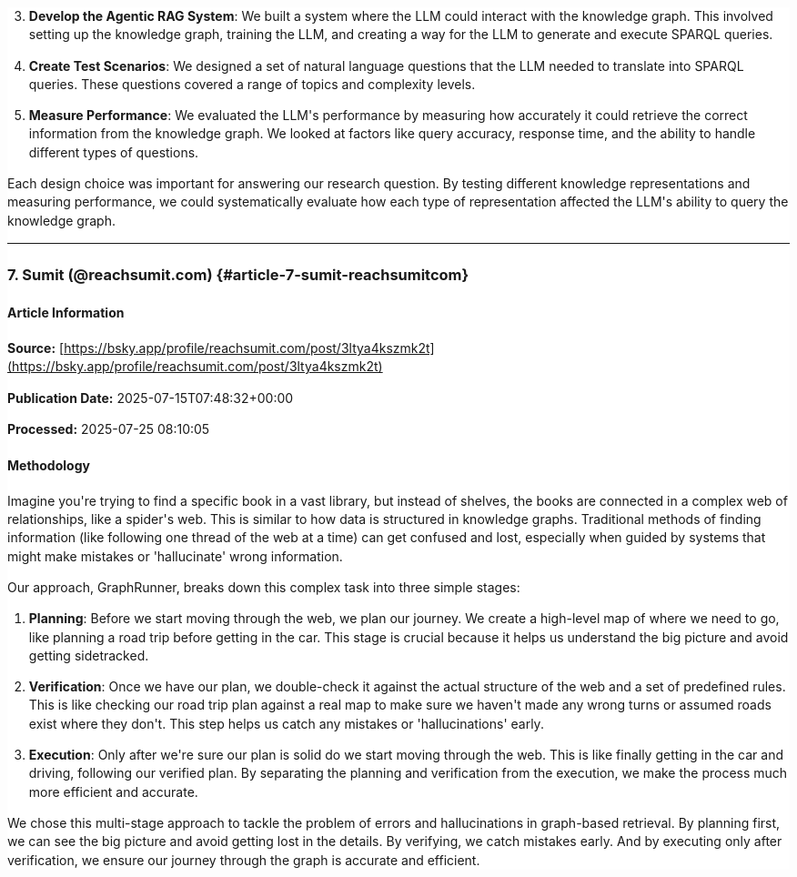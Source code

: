 3. **Develop the Agentic RAG System**: We built a system where the LLM could interact with the knowledge graph. This involved setting up the knowledge graph, training the LLM, and creating a way for the LLM to generate and execute SPARQL queries.

4. **Create Test Scenarios**: We designed a set of natural language questions that the LLM needed to translate into SPARQL queries. These questions covered a range of topics and complexity levels.

5. **Measure Performance**: We evaluated the LLM's performance by measuring how accurately it could retrieve the correct information from the knowledge graph. We looked at factors like query accuracy, response time, and the ability to handle different types of questions.

Each design choice was important for answering our research question. By testing different knowledge representations and measuring performance, we could systematically evaluate how each type of representation affected the LLM's ability to query the knowledge graph.


---

### 7. Sumit (@reachsumit.com) {#article-7-sumit-reachsumitcom}

#### Article Information

**Source:** [https://bsky.app/profile/reachsumit.com/post/3ltya4kszmk2t](https://bsky.app/profile/reachsumit.com/post/3ltya4kszmk2t)

**Publication Date:** 2025-07-15T07:48:32+00:00

**Processed:** 2025-07-25 08:10:05

#### Methodology

Imagine you're trying to find a specific book in a vast library, but instead of shelves, the books are connected in a complex web of relationships, like a spider's web. This is similar to how data is structured in knowledge graphs. Traditional methods of finding information (like following one thread of the web at a time) can get confused and lost, especially when guided by systems that might make mistakes or 'hallucinate' wrong information.

Our approach, GraphRunner, breaks down this complex task into three simple stages:

1. **Planning**: Before we start moving through the web, we plan our journey. We create a high-level map of where we need to go, like planning a road trip before getting in the car. This stage is crucial because it helps us understand the big picture and avoid getting sidetracked.

2. **Verification**: Once we have our plan, we double-check it against the actual structure of the web and a set of predefined rules. This is like checking our road trip plan against a real map to make sure we haven't made any wrong turns or assumed roads exist where they don't. This step helps us catch any mistakes or 'hallucinations' early.

3. **Execution**: Only after we're sure our plan is solid do we start moving through the web. This is like finally getting in the car and driving, following our verified plan. By separating the planning and verification from the execution, we make the process much more efficient and accurate.

We chose this multi-stage approach to tackle the problem of errors and hallucinations in graph-based retrieval. By planning first, we can see the big picture and avoid getting lost in the details. By verifying, we catch mistakes early. And by executing only after verification, we ensure our journey through the graph is accurate and efficient.
